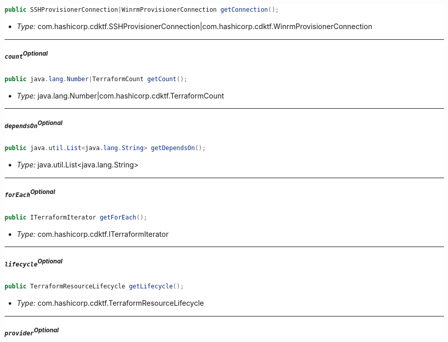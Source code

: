 ```java
public SSHProvisionerConnection|WinrmProvisionerConnection getConnection();
```

- *Type:* com.hashicorp.cdktf.SSHProvisionerConnection|com.hashicorp.cdktf.WinrmProvisionerConnection

---

##### `count`<sup>Optional</sup> <a name="count" id="@cdktf/provider-databricks.dataQualityMonitor.DataQualityMonitor.property.count"></a>

```java
public java.lang.Number|TerraformCount getCount();
```

- *Type:* java.lang.Number|com.hashicorp.cdktf.TerraformCount

---

##### `dependsOn`<sup>Optional</sup> <a name="dependsOn" id="@cdktf/provider-databricks.dataQualityMonitor.DataQualityMonitor.property.dependsOn"></a>

```java
public java.util.List<java.lang.String> getDependsOn();
```

- *Type:* java.util.List<java.lang.String>

---

##### `forEach`<sup>Optional</sup> <a name="forEach" id="@cdktf/provider-databricks.dataQualityMonitor.DataQualityMonitor.property.forEach"></a>

```java
public ITerraformIterator getForEach();
```

- *Type:* com.hashicorp.cdktf.ITerraformIterator

---

##### `lifecycle`<sup>Optional</sup> <a name="lifecycle" id="@cdktf/provider-databricks.dataQualityMonitor.DataQualityMonitor.property.lifecycle"></a>

```java
public TerraformResourceLifecycle getLifecycle();
```

- *Type:* com.hashicorp.cdktf.TerraformResourceLifecycle

---

##### `provider`<sup>Optional</sup> <a name="provider" id="@cdktf/provider-databricks.dataQualityMonitor.DataQualityMonitor.property.provider"></a>
